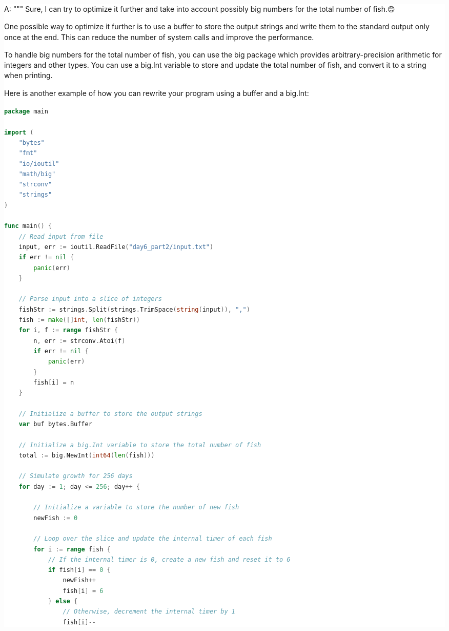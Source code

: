 A:
"""
Sure, I can try to optimize it further and take into account possibly big numbers for the total number of fish.😊

One possible way to optimize it further is to use a buffer to store the output strings and write them to the standard output only once at the end. This can reduce the number of system calls and improve the performance.

To handle big numbers for the total number of fish, you can use the big package which provides arbitrary-precision arithmetic for integers and other types. You can use a big.Int variable to store and update the total number of fish, and convert it to a string when printing.

Here is another example of how you can rewrite your program using a buffer and a big.Int:
```go
package main

import (
	"bytes"
	"fmt"
	"io/ioutil"
	"math/big"
	"strconv"
	"strings"
)

func main() {
	// Read input from file
	input, err := ioutil.ReadFile("day6_part2/input.txt")
	if err != nil {
		panic(err)
	}

	// Parse input into a slice of integers
	fishStr := strings.Split(strings.TrimSpace(string(input)), ",")
	fish := make([]int, len(fishStr))
	for i, f := range fishStr {
		n, err := strconv.Atoi(f)
		if err != nil {
			panic(err)
		}
		fish[i] = n
    }
    
    // Initialize a buffer to store the output strings
    var buf bytes.Buffer

    // Initialize a big.Int variable to store the total number of fish
    total := big.NewInt(int64(len(fish)))

    // Simulate growth for 256 days
    for day := 1; day <= 256; day++ {

        // Initialize a variable to store the number of new fish
        newFish := 0

        // Loop over the slice and update the internal timer of each fish
        for i := range fish {
            // If the internal timer is 0, create a new fish and reset it to 6
            if fish[i] == 0 {
                newFish++
                fish[i] = 6
            } else {
                // Otherwise, decrement the internal timer by 1
                fish[i]--
```